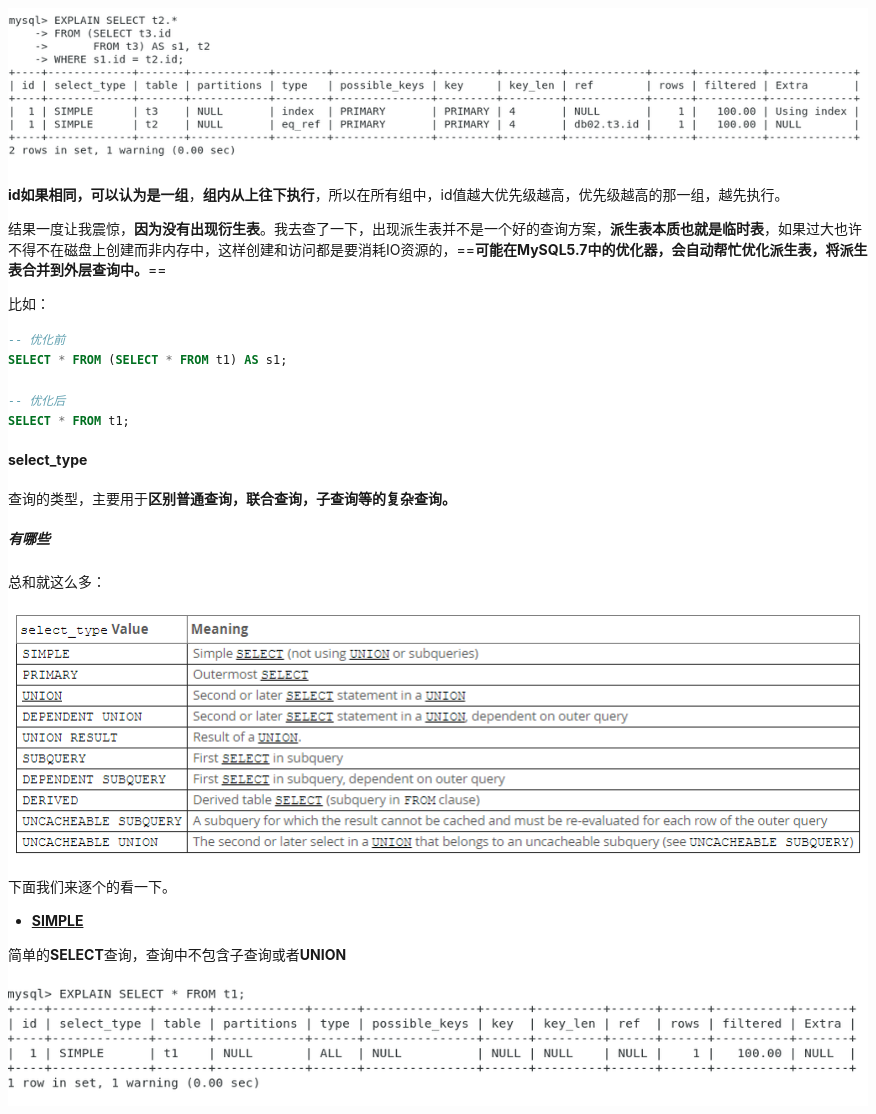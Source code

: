 ![image-20211127102952532](2021-11-27-索引优化.assets/image-20211127102952532.png)

**id如果相同，可以认为是一组**，**组内从上往下执行**，所以在所有组中，id值越大优先级越高，优先级越高的那一组，越先执行。

结果一度让我震惊，**因为没有出现衍生表**。我去查了一下，出现派生表并不是一个好的查询方案，**派生表本质也就是临时表**，如果过大也许不得不在磁盘上创建而非内存中，这样创建和访问都是要消耗IO资源的，==**可能在MySQL5.7中的优化器，会自动帮忙优化派生表，将派生表合并到外层查询中。**==

比如：

```sql
-- 优化前
SELECT * FROM (SELECT * FROM t1) AS s1;

-- 优化后
SELECT * FROM t1;
```



#### select_type

查询的类型，主要用于**区别普通查询，联合查询，子查询等的复杂查询。**

##### 有哪些

总和就这么多：

![img](2021-11-27-索引优化.assets/58EE7C45-EF06-458B-BBAC-89B268FB93A3.png)

下面我们来逐个的看一下。

- <u>**SIMPLE**</u> 

简单的**SELECT**查询，查询中不包含子查询或者**UNION**

![image-20211127121030764](2021-11-27-索引优化.assets/image-20211127121030764.png)
